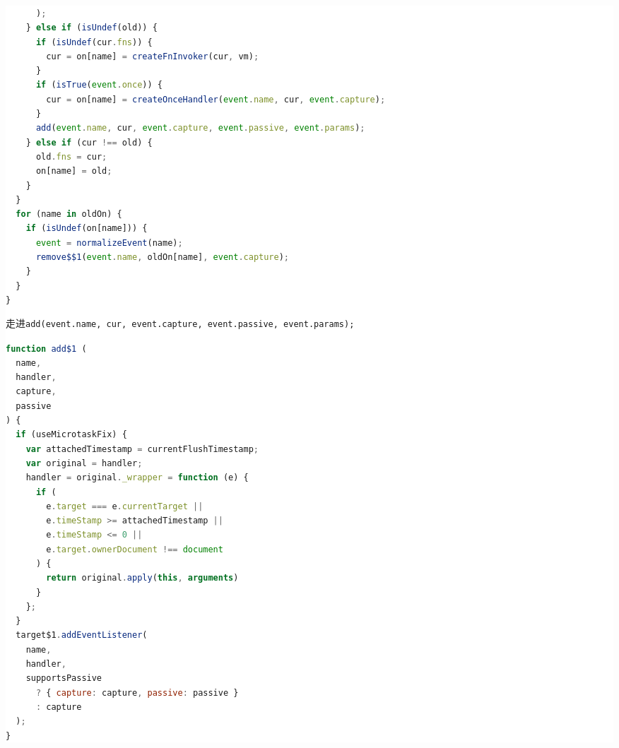 ```javascript
      );
    } else if (isUndef(old)) {
      if (isUndef(cur.fns)) {
        cur = on[name] = createFnInvoker(cur, vm);
      }
      if (isTrue(event.once)) {
        cur = on[name] = createOnceHandler(event.name, cur, event.capture);
      }
      add(event.name, cur, event.capture, event.passive, event.params);
    } else if (cur !== old) {
      old.fns = cur;
      on[name] = old;
    }
  }
  for (name in oldOn) {
    if (isUndef(on[name])) {
      event = normalizeEvent(name);
      remove$$1(event.name, oldOn[name], event.capture);
    }
  }
}
```

走进`add(event.name, cur, event.capture, event.passive, event.params);`

```javascript
function add$1 (
  name,
  handler,
  capture,
  passive
) {
  if (useMicrotaskFix) {
    var attachedTimestamp = currentFlushTimestamp;
    var original = handler;
    handler = original._wrapper = function (e) {
      if (
        e.target === e.currentTarget ||
        e.timeStamp >= attachedTimestamp ||
        e.timeStamp <= 0 ||
        e.target.ownerDocument !== document
      ) {
        return original.apply(this, arguments)
      }
    };
  }
  target$1.addEventListener(
    name,
    handler,
    supportsPassive
      ? { capture: capture, passive: passive }
      : capture
  );
}

```
